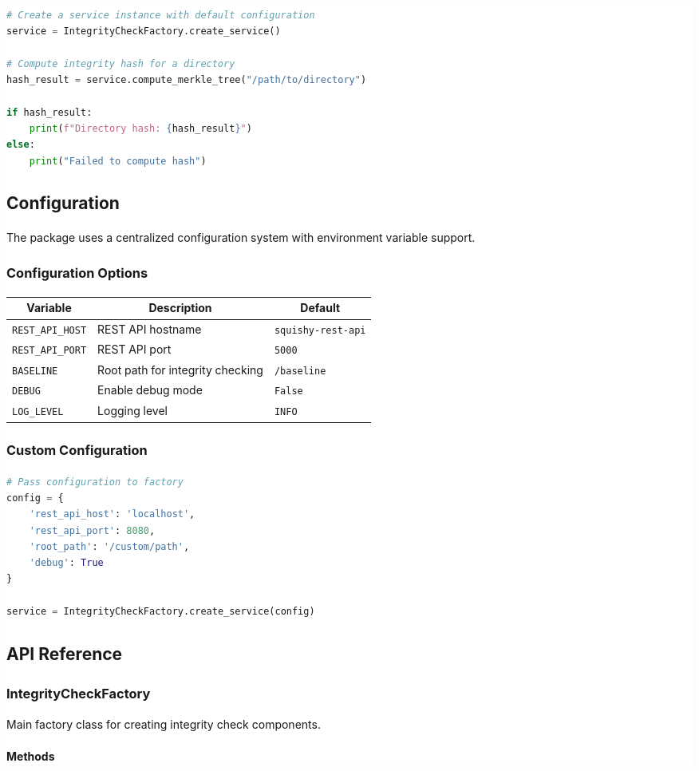 ```python
# Create a service instance with default configuration
service = IntegrityCheckFactory.create_service()

# Compute integrity hash for a directory
hash_result = service.compute_merkle_tree("/path/to/directory")

if hash_result:
    print(f"Directory hash: {hash_result}")
else:
    print("Failed to compute hash")
```

## Configuration

The package uses a centralized configuration system with environment variable support.

### Configuration Options

| Variable         | Description                         | Default            |
|------------------|-------------------------------------|--------------------|
| `REST_API_HOST`  | REST API hostname                   | `squishy-rest-api` |
| `REST_API_PORT`  | REST API port                       | `5000`             |
| `BASELINE`       | Root path for integrity checking    | `/baseline`        |
| `DEBUG`          | Enable debug mode                   | `False`            |
| `LOG_LEVEL`      | Logging level                       | `INFO`             |

### Custom Configuration

```python
# Pass configuration to factory
config = {
    'rest_api_host': 'localhost',
    'rest_api_port': 8080,
    'root_path': '/custom/path',
    'debug': True
}

service = IntegrityCheckFactory.create_service(config)
```

## API Reference

### IntegrityCheckFactory

Main factory class for creating integrity check components.

#### Methods
